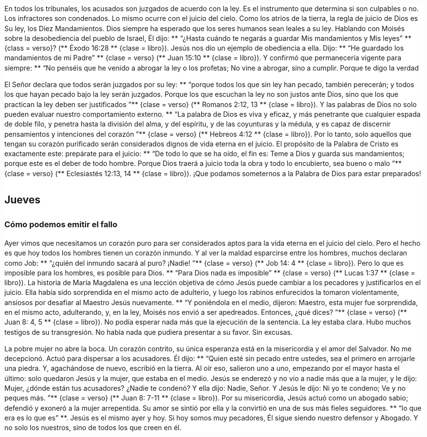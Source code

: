 
En todos los tribunales, los acusados ​​son juzgados de acuerdo con la ley. Es el instrumento que determina si son culpables o no. Los infractores son condenados. Lo mismo ocurre con el juicio del cielo. Como los atrios de la tierra, la regla de juicio de Dios es Su ley, los Diez Mandamientos. Dios siempre ha esperado que los seres humanos sean leales a su ley. Hablando con Moisés sobre la desobediencia del pueblo de Israel, Él dijo: ** “¿Hasta cuándo te negarás a guardar Mis mandamientos y Mis leyes” ** {class = verso}? (** Éxodo 16:28 ** {clase = libro}). Jesús nos dio un ejemplo de obediencia a ella. Dijo: ** “He guardado los mandamientos de mi Padre” ** {clase = verso} (** Juan 15:10 ** {clase = libro}). Y confirmó que permanecería vigente para siempre: ** “No penséis que he venido a abrogar la ley o los profetas; No vine a abrogar, sino a cumplir. Porque te digo la verdad

El Señor declara que todos serán juzgados por su ley: ** “porque todos los que sin ley han pecado, también perecerán; y todos los que hayan pecado bajo la ley serán juzgados. Porque los que escuchan la ley no son justos ante Dios, sino que los que practican la ley deben ser justificados ”** {clase = verso} (** Romanos 2:12, 13 ** {clase = libro}). Y las palabras de Dios no solo pueden evaluar nuestro comportamiento externo. ** “La palabra de Dios es viva y eficaz, y más penetrante que cualquier espada de doble filo, y penetra hasta la división del alma, y ​​del espíritu, y de las coyunturas y la médula, y es capaz de discernir pensamientos y intenciones del corazón ”** {clase = verso} (** Hebreos 4:12 ** {clase = libro}). Por lo tanto, solo aquellos que tengan su corazón purificado serán considerados dignos de vida eterna en el juicio. El propósito de la Palabra de Cristo es exactamente este: prepárate para el juicio: ** “De todo lo que se ha oído, el fin es: Teme a Dios y guarda sus mandamientos; porque este es el deber de todo hombre. Porque Dios traerá a juicio toda la obra y todo lo encubierto, sea bueno o malo ”** {clase = verso} (** Eclesiastés 12:13, 14 ** {clase = libro}). ¡Que podamos someternos a la Palabra de Dios para estar preparados!


## Jueves
 
### Cómo podemos emitir el fallo

Ayer vimos que necesitamos un corazón puro para ser considerados aptos para la vida eterna en el juicio del cielo. Pero el hecho es que hoy todos los hombres tienen un corazón inmundo. Y al ver la maldad esparcirse entre los hombres, muchos declaran como Job: ** “¿quién del inmundo sacará al puro? ¡Nadie! ”** {clase = verso} (** Job 14: 4 ** {clase = libro}). Pero lo que es imposible para los hombres, es posible para Dios. ** “Para Dios nada es imposible” ** {clase = verso} (** Lucas 1:37 ** {clase = libro}). La historia de María Magdalena es una lección objetiva de cómo Jesús puede cambiar a los pecadores y justificarlos en el juicio. Ella había sido sorprendida en el mismo acto de adulterio, y luego los rabinos enfurecidos la tomaron violentamente, ansiosos por desafiar al Maestro Jesús nuevamente. ** “Y poniéndola en el medio, dijeron: Maestro, esta mujer fue sorprendida, en el mismo acto, adulterando, y, en la ley, Moisés nos envió a ser apedreados. Entonces, ¿qué dices? ”** {clase = verso} (** Juan 8: 4, 5 ** {clase = libro}). No podía esperar nada más que la ejecución de la sentencia. La ley estaba clara. Hubo muchos testigos de su transgresión. No había nada que pudiera presentar a su favor. Sin excusas.

La pobre mujer no abre la boca. Un corazón contrito, su única esperanza está en la misericordia y el amor del Salvador. No me decepcionó. Actuó para dispersar a los acusadores. Él dijo: ** “Quien esté sin pecado entre ustedes, sea el primero en arrojarle una piedra. Y, agachándose de nuevo, escribió en la tierra. Al oír eso, salieron uno a uno, empezando por el mayor hasta el último: solo quedaron Jesús y la mujer, que estaba en el medio. Jesús se enderezó y no vio a nadie más que a la mujer, y le dijo: Mujer, ¿dónde están tus acusadores? ¿Nadie te condenó? Y ella dijo: Nadie, Señor. Y Jesús le dijo: Ni yo te condeno; Ve y no peques más. ”** {clase = verso} (** Juan 8: 7-11 ** {clase = libro}). Por su misericordia, Jesús actuó como un abogado sabio; defendió y exoneró a la mujer arrepentida. Su amor se sintió por ella y la convirtió en una de sus más fieles seguidores. ** “lo que era es lo que es” **. Jesús es el mismo ayer y hoy. Si hoy somos muy pecadores, Él sigue siendo nuestro defensor y Abogado. Y no solo los nuestros, sino de todos los que creen en él.
